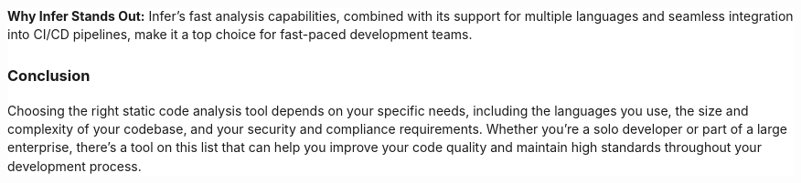 **Why Infer Stands Out:** Infer’s fast analysis capabilities, combined with its support for multiple languages and seamless integration into CI/CD pipelines, make it a top choice for fast-paced development teams.

### Conclusion

Choosing the right static code analysis tool depends on your specific needs, including the languages you use, the size and complexity of your codebase, and your security and compliance requirements. Whether you’re a solo developer or part of a large enterprise, there’s a tool on this list that can help you improve your code quality and maintain high standards throughout your development process.

